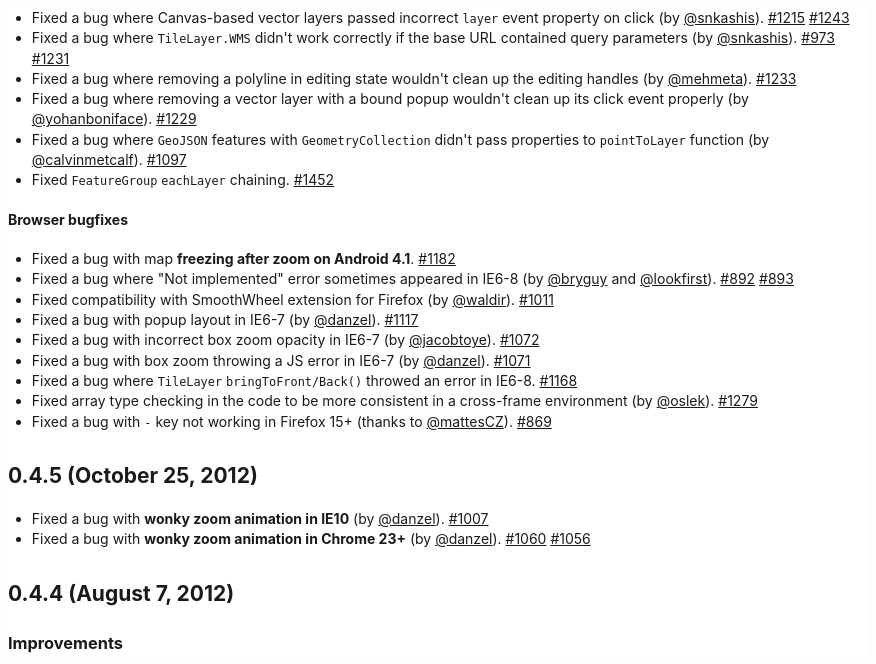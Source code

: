  * Fixed a bug where Canvas-based vector layers passed incorrect `layer` event property on click (by [@snkashis](https://github.com/snkashis)). [#1215](https://github.com/Leaflet/Leaflet/issues/1215) [#1243](https://github.com/Leaflet/Leaflet/pull/1243)
 * Fixed a bug where `TileLayer.WMS` didn't work correctly if the base URL contained query parameters (by [@snkashis](https://github.com/snkashis)). [#973](https://github.com/Leaflet/Leaflet/issues/973) [#1231](https://github.com/Leaflet/Leaflet/pull/1231)
 * Fixed a bug where removing a polyline in editing state wouldn't clean up the editing handles (by [@mehmeta](https://github.com/mehmeta)). [#1233](https://github.com/Leaflet/Leaflet/pull/1233)
 * Fixed a bug where removing a vector layer with a bound popup wouldn't clean up its click event properly (by [@yohanboniface](https://github.com/yohanboniface)). [#1229](https://github.com/Leaflet/Leaflet/pull/1229)
 * Fixed a bug where `GeoJSON` features with `GeometryCollection` didn't pass properties to `pointToLayer` function (by [@calvinmetcalf](https://github.com/calvinmetcalf)). [#1097](https://github.com/Leaflet/Leaflet/pull/1097)
 * Fixed `FeatureGroup` `eachLayer` chaining. [#1452](https://github.com/Leaflet/Leaflet/issues/1452)

#### Browser bugfixes

 * Fixed a bug with map **freezing after zoom on Android 4.1**. [#1182](https://github.com/Leaflet/Leaflet/issues/1182)
 * Fixed a bug where "Not implemented" error sometimes appeared in IE6-8 (by [@bryguy](https://github.com/bryguy) and [@lookfirst](https://github.com/lookfirst)). [#892](https://github.com/Leaflet/Leaflet/issues/892) [#893](https://github.com/Leaflet/Leaflet/pull/893)
 * Fixed compatibility with SmoothWheel extension for Firefox (by [@waldir](https://github.com/waldir)). [#1011](https://github.com/Leaflet/Leaflet/pull/1011)
 * Fixed a bug with popup layout in IE6-7 (by [@danzel](https://github.com/danzel)). [#1117](https://github.com/Leaflet/Leaflet/issues/1117)
 * Fixed a bug with incorrect box zoom opacity in IE6-7 (by [@jacobtoye](https://github.com/jacobtoye)). [#1072](https://githubcom/Leaflet/Leaflet/pull/1072)
 * Fixed a bug with box zoom throwing a JS error in IE6-7 (by [@danzel](https://github.com/danzel)). [#1071](https://github.com/Leaflet/Leaflet/pull/1071)
 * Fixed a bug where `TileLayer` `bringToFront/Back()` throwed an error in IE6-8. [#1168](https://github.com/Leaflet/Leaflet/issues/1168)
 * Fixed array type checking in the code to be more consistent in a cross-frame environment (by [@oslek](https://github.com/oslek)). [#1279](https://github.com/Leaflet/Leaflet/pull/1279)
 * Fixed a bug with `-` key not working in Firefox 15+ (thanks to [@mattesCZ](https://github.com/mattesCZ)). [#869](https://github.com/Leaflet/Leaflet/issues/869)

## 0.4.5 (October 25, 2012)

 * Fixed a bug with **wonky zoom animation in IE10** (by [@danzel](https://github.com/danzel)). [#1007](https://github.com/Leaflet/Leaflet/pull/1007)
 * Fixed a bug with **wonky zoom animation in Chrome 23+** (by [@danzel](https://github.com/danzel)). [#1060](https://github.com/Leaflet/Leaflet/pull/1060) [#1056](https://github.com/Leaflet/Leaflet/issues/1056)

## 0.4.4 (August 7, 2012)

### Improvements

